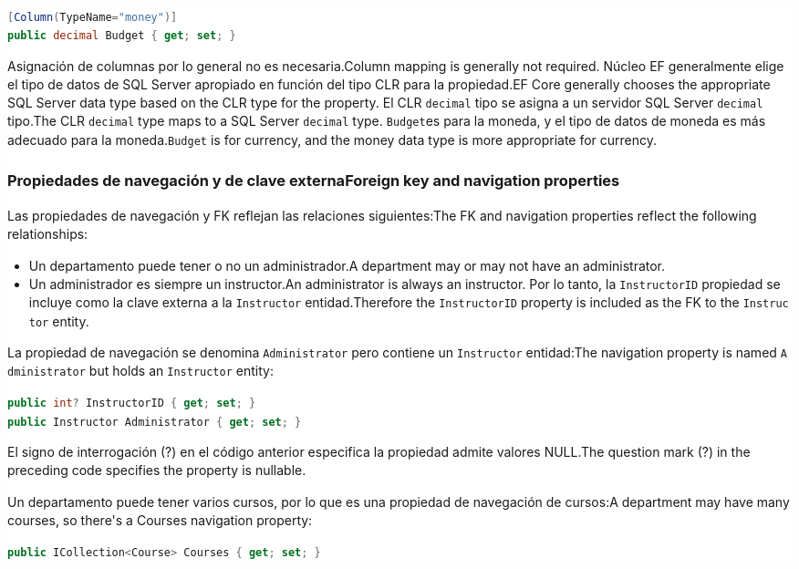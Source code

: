 ```csharp
[Column(TypeName="money")]
public decimal Budget { get; set; }
```

<span data-ttu-id="53e0f-283">Asignación de columnas por lo general no es necesaria.</span><span class="sxs-lookup"><span data-stu-id="53e0f-283">Column mapping is generally not required.</span></span> <span data-ttu-id="53e0f-284">Núcleo EF generalmente elige el tipo de datos de SQL Server apropiado en función del tipo CLR para la propiedad.</span><span class="sxs-lookup"><span data-stu-id="53e0f-284">EF Core generally chooses the appropriate SQL Server data type based on the CLR type for the property.</span></span> <span data-ttu-id="53e0f-285">El CLR `decimal` tipo se asigna a un servidor SQL Server `decimal` tipo.</span><span class="sxs-lookup"><span data-stu-id="53e0f-285">The CLR `decimal` type maps to a SQL Server `decimal` type.</span></span> <span data-ttu-id="53e0f-286">`Budget`es para la moneda, y el tipo de datos de moneda es más adecuado para la moneda.</span><span class="sxs-lookup"><span data-stu-id="53e0f-286">`Budget` is for currency, and the money data type is more appropriate for currency.</span></span>

### <a name="foreign-key-and-navigation-properties"></a><span data-ttu-id="53e0f-287">Propiedades de navegación y de clave externa</span><span class="sxs-lookup"><span data-stu-id="53e0f-287">Foreign key and navigation properties</span></span>

<span data-ttu-id="53e0f-288">Las propiedades de navegación y FK reflejan las relaciones siguientes:</span><span class="sxs-lookup"><span data-stu-id="53e0f-288">The FK and navigation properties reflect the following relationships:</span></span>

* <span data-ttu-id="53e0f-289">Un departamento puede tener o no un administrador.</span><span class="sxs-lookup"><span data-stu-id="53e0f-289">A department may or may not have an administrator.</span></span>
* <span data-ttu-id="53e0f-290">Un administrador es siempre un instructor.</span><span class="sxs-lookup"><span data-stu-id="53e0f-290">An administrator is always an instructor.</span></span> <span data-ttu-id="53e0f-291">Por lo tanto, la `InstructorID` propiedad se incluye como la clave externa a la `Instructor` entidad.</span><span class="sxs-lookup"><span data-stu-id="53e0f-291">Therefore the `InstructorID` property is included as the FK to the `Instructor` entity.</span></span>

<span data-ttu-id="53e0f-292">La propiedad de navegación se denomina `Administrator` pero contiene un `Instructor` entidad:</span><span class="sxs-lookup"><span data-stu-id="53e0f-292">The navigation property is named `Administrator` but holds an `Instructor` entity:</span></span>

```csharp
public int? InstructorID { get; set; }
public Instructor Administrator { get; set; }
```

<span data-ttu-id="53e0f-293">El signo de interrogación (?) en el código anterior especifica la propiedad admite valores NULL.</span><span class="sxs-lookup"><span data-stu-id="53e0f-293">The question mark (?) in the preceding code specifies the property is nullable.</span></span>

<span data-ttu-id="53e0f-294">Un departamento puede tener varios cursos, por lo que es una propiedad de navegación de cursos:</span><span class="sxs-lookup"><span data-stu-id="53e0f-294">A department may have many courses, so there's a Courses navigation property:</span></span>

```csharp
public ICollection<Course> Courses { get; set; }
```
